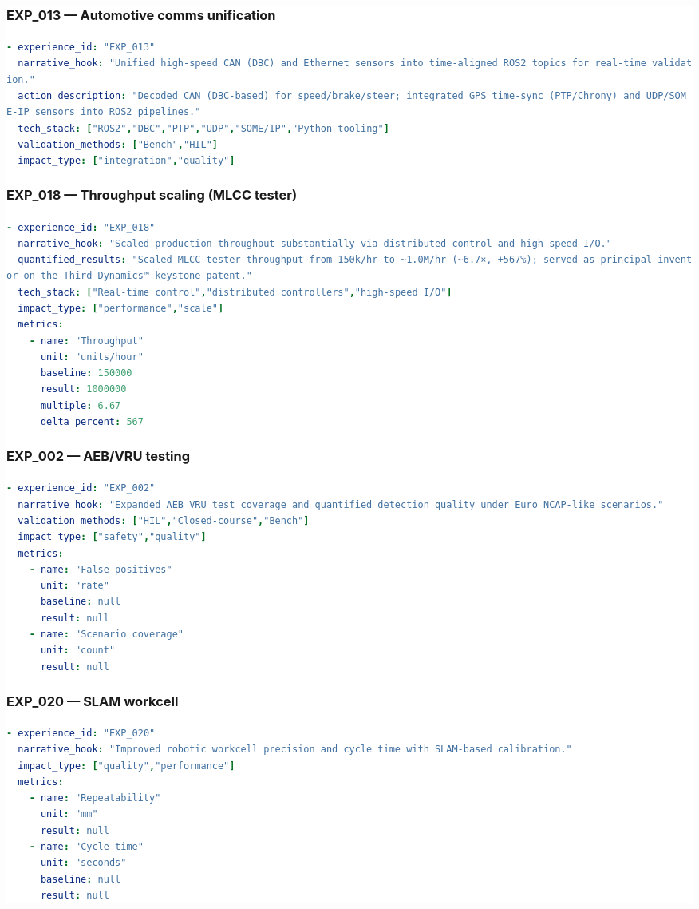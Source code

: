 ### EXP_013 — Automotive comms unification
```yaml
- experience_id: "EXP_013"
  narrative_hook: "Unified high‑speed CAN (DBC) and Ethernet sensors into time‑aligned ROS2 topics for real‑time validation."
  action_description: "Decoded CAN (DBC‑based) for speed/brake/steer; integrated GPS time‑sync (PTP/Chrony) and UDP/SOME‑IP sensors into ROS2 pipelines."
  tech_stack: ["ROS2","DBC","PTP","UDP","SOME/IP","Python tooling"]
  validation_methods: ["Bench","HIL"]
  impact_type: ["integration","quality"]
```

### EXP_018 — Throughput scaling (MLCC tester)
```yaml
- experience_id: "EXP_018"
  narrative_hook: "Scaled production throughput substantially via distributed control and high‑speed I/O."
  quantified_results: "Scaled MLCC tester throughput from 150k/hr to ~1.0M/hr (~6.7×, +567%); served as principal inventor on the Third Dynamics™ keystone patent."
  tech_stack: ["Real-time control","distributed controllers","high-speed I/O"]
  impact_type: ["performance","scale"]
  metrics:
    - name: "Throughput"
      unit: "units/hour"
      baseline: 150000
      result: 1000000
      multiple: 6.67
      delta_percent: 567
```

### EXP_002 — AEB/VRU testing
```yaml
- experience_id: "EXP_002"
  narrative_hook: "Expanded AEB VRU test coverage and quantified detection quality under Euro NCAP‑like scenarios."
  validation_methods: ["HIL","Closed-course","Bench"]
  impact_type: ["safety","quality"]
  metrics:
    - name: "False positives"
      unit: "rate"
      baseline: null
      result: null
    - name: "Scenario coverage"
      unit: "count"
      result: null
```

### EXP_020 — SLAM workcell
```yaml
- experience_id: "EXP_020"
  narrative_hook: "Improved robotic workcell precision and cycle time with SLAM‑based calibration."
  impact_type: ["quality","performance"]
  metrics:
    - name: "Repeatability"
      unit: "mm"
      result: null
    - name: "Cycle time"
      unit: "seconds"
      baseline: null
      result: null
```
